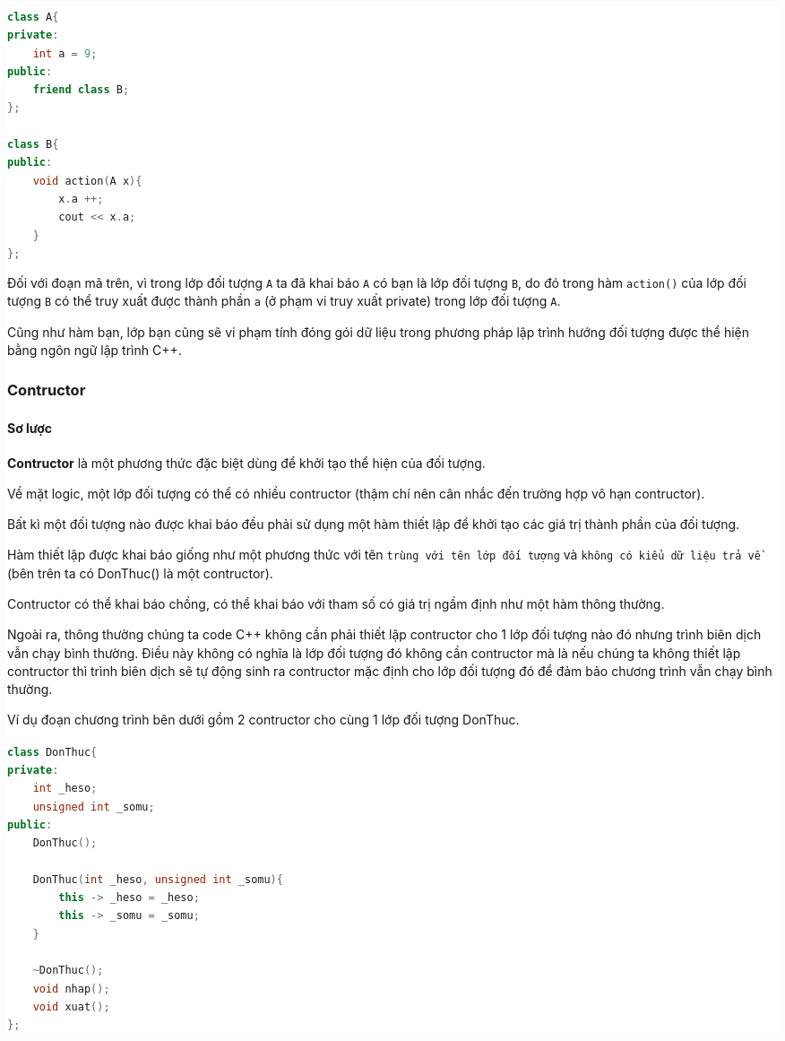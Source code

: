 ```C++
class A{
private:
    int a = 9;
public:
    friend class B;
};

class B{
public:
    void action(A x){
        x.a ++;
        cout << x.a;
    }
};
```

Đối với đoạn mã trên, vì trong lớp đối tượng `A` ta đã khai báo `A` có bạn là lớp đối tượng `B`, do đó trong hàm `action()` của lớp đối tượng `B` có thể truy xuất được thành phần `a` (ở phạm vi truy xuất private) trong lớp đối tượng `A`.

Cũng như hàm bạn, lớp bạn cũng sẽ vi phạm tính đóng gói dữ liệu trong phương pháp lập trình hướng đối tượng được thể hiện bằng ngôn ngữ lập trình C++.

### Contructor

#### Sơ lược

**Contructor** là một phương thức đặc biệt dùng để khởi tạo thể hiện của đối tượng.

Về mặt logic, một lớp đối tượng có thể có nhiều contructor (thậm chí nên cân nhắc đến trường hợp vô hạn contructor).

Bất kì một đối tượng nào được khai báo đều phải sử dụng một hàm thiết lập để khởi tạo các giá trị thành phần của đối tượng.

Hàm thiết lập được khai báo giống như một phương thức với tên `trùng với tên lớp đối tượng` và `không có kiểu dữ liệu trả về` (bên trên ta có DonThuc() là một contructor).

Contructor có thể khai báo chồng, có thể khai báo với tham số có giá trị ngầm định như một hàm thông thường. 

Ngoài ra, thông thường chúng ta code C++ không cần phải thiết lập contructor cho 1 lớp đối tượng nào đó nhưng trình biên dịch vẫn chạy bình thường. Điều này không có nghĩa là lớp đối tượng đó không cần contructor mà là nếu chúng ta không thiết lập contructor thì trình biên dịch sẽ tự động sinh ra contructor mặc định cho lớp đối tượng đó để đảm bảo chương trình vẫn chạy bình thường.

Ví dụ đoạn chương trình bên dưới gồm 2 contructor cho cùng 1 lớp đối tượng DonThuc.

```C++
class DonThuc{
private:
    int _heso;
    unsigned int _somu;
public:
    DonThuc();

    DonThuc(int _heso, unsigned int _somu){
        this -> _heso = _heso;
        this -> _somu = _somu;
    }

    ~DonThuc();
    void nhap();
    void xuat();
};
```
